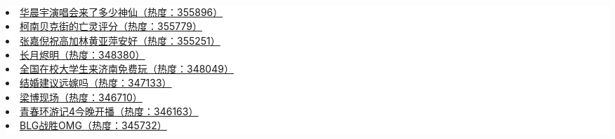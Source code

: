 <li>
<a href="https://s.weibo.com/weibo?q=%23%E5%8D%8E%E6%99%A8%E5%AE%87%E6%BC%94%E5%94%B1%E4%BC%9A%E6%9D%A5%E4%BA%86%E5%A4%9A%E5%B0%91%E7%A5%9E%E4%BB%99%23" target="weibo">
华晨宇演唱会来了多少神仙（热度：355896）
</a>
</li>

<li>
<a href="https://s.weibo.com/weibo?q=%23%E6%9F%AF%E5%8D%97%E8%B4%9D%E5%85%8B%E8%A1%97%E7%9A%84%E4%BA%A1%E7%81%B5%E8%AF%84%E5%88%86%23" target="weibo">
柯南贝克街的亡灵评分（热度：355779）
</a>
</li>

<li>
<a href="https://s.weibo.com/weibo?q=%23%E5%BC%A0%E5%98%89%E5%80%AA%E7%A5%9D%E9%AB%98%E5%8A%A0%E6%9E%97%E9%BB%84%E4%BA%9A%E8%90%8D%E5%AE%89%E5%A5%BD%23" target="weibo">
张嘉倪祝高加林黄亚萍安好（热度：355251）
</a>
</li>

<li>
<a href="https://s.weibo.com/weibo?q=%23%E9%95%BF%E6%9C%88%E7%83%AC%E6%98%8E%23" target="weibo">
长月烬明（热度：348380）
</a>
</li>

<li>
<a href="https://s.weibo.com/weibo?q=%23%E5%85%A8%E5%9B%BD%E5%9C%A8%E6%A0%A1%E5%A4%A7%E5%AD%A6%E7%94%9F%E6%9D%A5%E6%B5%8E%E5%8D%97%E5%85%8D%E8%B4%B9%E7%8E%A9%23" target="weibo">
全国在校大学生来济南免费玩（热度：348049）
</a>
</li>

<li>
<a href="https://s.weibo.com/weibo?q=%23%E7%BB%93%E5%A9%9A%E5%BB%BA%E8%AE%AE%E8%BF%9C%E5%AB%81%E5%90%97%23" target="weibo">
结婚建议远嫁吗（热度：347133）
</a>
</li>

<li>
<a href="https://s.weibo.com/weibo?q=%23%E6%A2%81%E5%8D%9A%E7%8E%B0%E5%9C%BA%23" target="weibo">
梁博现场（热度：346710）
</a>
</li>

<li>
<a href="https://s.weibo.com/weibo?q=%23%E9%9D%92%E6%98%A5%E7%8E%AF%E6%B8%B8%E8%AE%B04%E4%BB%8A%E6%99%9A%E5%BC%80%E6%92%AD%23" target="weibo">
青春环游记4今晚开播（热度：346163）
</a>
</li>

<li>
<a href="https://s.weibo.com/weibo?q=%23BLG%E6%88%98%E8%83%9COMG%23" target="weibo">
BLG战胜OMG（热度：345732）
</a>
</li>
